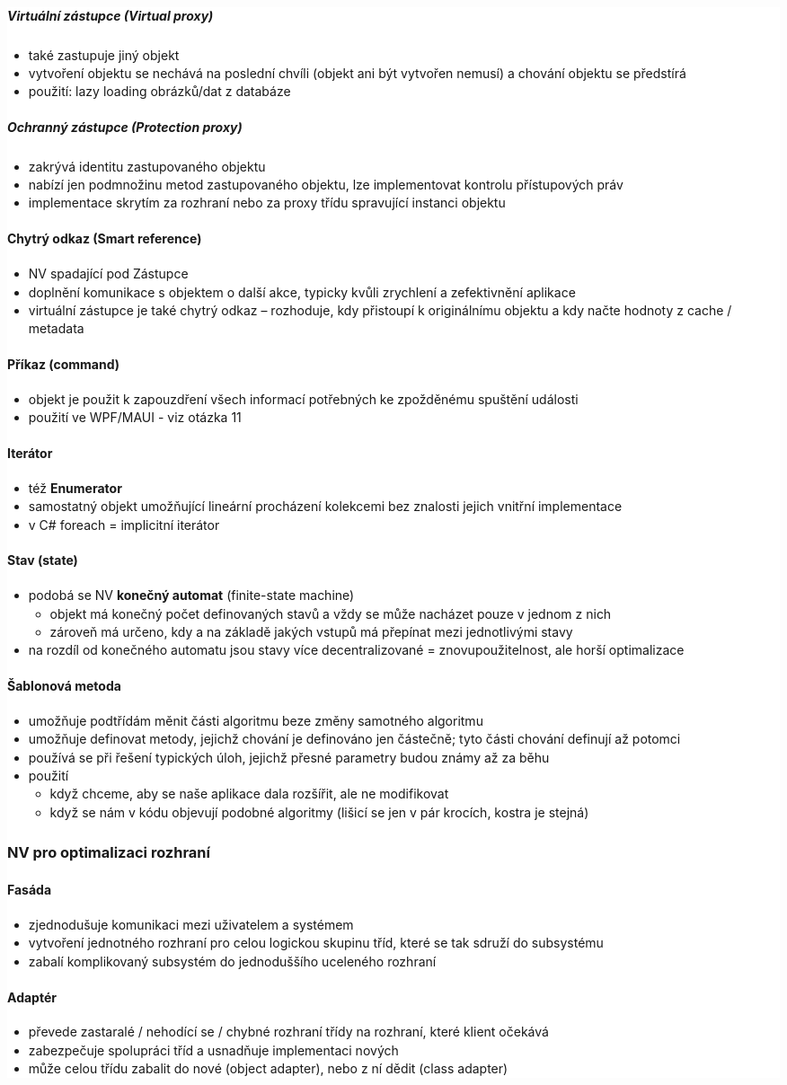 ##### Virtuální zástupce (Virtual proxy)
* také zastupuje jiný objekt
* vytvoření objektu se nechává na poslední chvíli (objekt ani být vytvořen nemusí) a chování objektu se předstírá
* použití: lazy loading obrázků/dat z databáze

##### Ochranný zástupce (Protection proxy)
* zakrývá identitu zastupovaného objektu
* nabízí jen podmnožinu metod zastupovaného objektu, lze implementovat kontrolu přístupových práv
* implementace skrytím za rozhraní nebo za proxy třídu spravující instanci objektu

#### Chytrý odkaz (Smart reference)
* NV spadající pod Zástupce
* doplnění komunikace s objektem o další akce, typicky kvůli zrychlení a zefektivnění aplikace
* virtuální zástupce je také chytrý odkaz – rozhoduje, kdy přistoupí k originálnímu objektu a kdy načte hodnoty z cache / metadata

#### Příkaz (command)
* objekt je použit k zapouzdření všech informací potřebných ke zpožděnému spuštění události
* použití ve WPF/MAUI - viz otázka 11

#### Iterátor
* též **Enumerator**
* samostatný objekt umožňující lineární procházení kolekcemi bez znalosti jejich vnitřní implementace
* v C# foreach = implicitní iterátor

#### Stav (state)
* podobá se NV **konečný automat** (finite-state machine)
   * objekt má konečný počet definovaných stavů a vždy se může nacházet pouze v jednom z nich
   * zároveň má určeno, kdy a na základě jakých vstupů má přepínat mezi jednotlivými stavy
* na rozdíl od konečného automatu jsou stavy více decentralizované = znovupoužitelnost, ale horší optimalizace

#### Šablonová metoda
* umožňuje podtřídám měnit části algoritmu beze změny samotného algoritmu
* umožňuje definovat metody, jejichž chování je definováno jen částečně; tyto části chování definují až potomci
* používá se při řešení typických úloh, jejichž přesné parametry budou známy až za běhu
* použití
   * když chceme, aby se naše aplikace dala rozšířit, ale ne modifikovat
   * když se nám v kódu objevují podobné algoritmy (lišicí se jen v pár krocích, kostra je stejná)

### NV pro optimalizaci rozhraní

#### Fasáda
* zjednodušuje komunikaci mezi uživatelem a systémem
* vytvoření jednotného rozhraní pro celou logickou skupinu tříd, které se tak sdruží do subsystému
* zabalí komplikovaný subsystém do jednoduššího uceleného rozhraní

#### Adaptér
* převede zastaralé / nehodící se / chybné rozhraní třídy na rozhraní, které klient očekává
* zabezpečuje spolupráci tříd a usnadňuje implementaci nových
* může celou třídu zabalit do nové (object adapter), nebo z ní dědit (class adapter)
